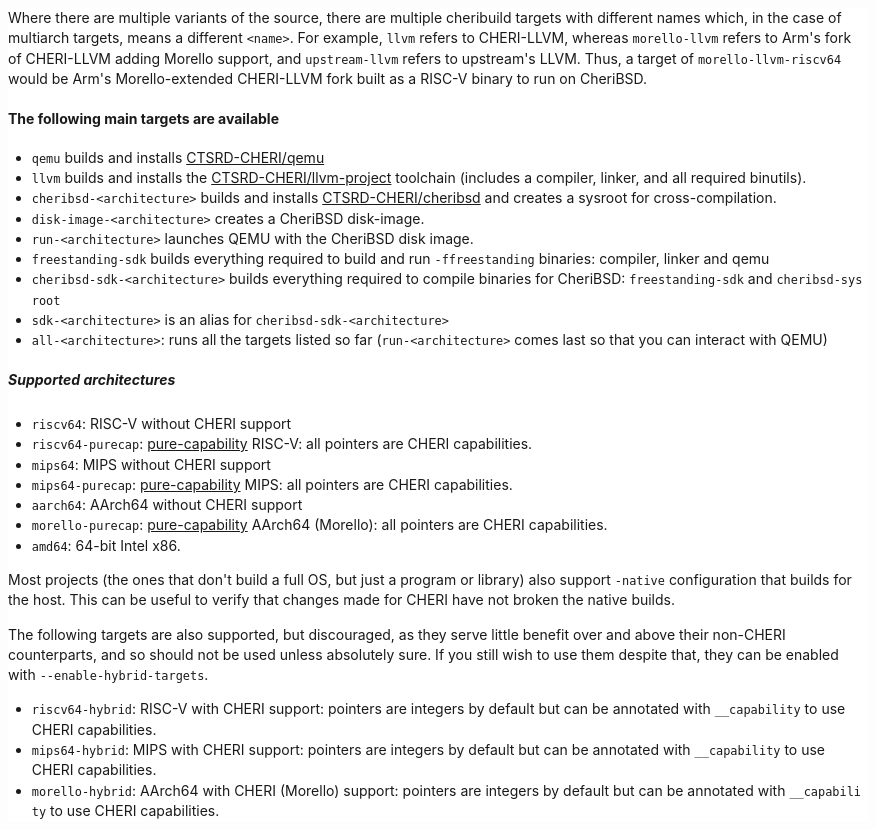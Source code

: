 Where there are multiple variants of the source, there are multiple cheribuild
targets with different names which, in the case of multiarch targets, means a
different `<name>`.
For example, `llvm` refers to CHERI-LLVM, whereas `morello-llvm` refers to
Arm's fork of CHERI-LLVM adding Morello support, and `upstream-llvm` refers to
upstream's LLVM.
Thus, a target of `morello-llvm-riscv64` would be Arm's Morello-extended
CHERI-LLVM fork built as a RISC-V binary to run on CheriBSD.

#### The following main targets are available

- `qemu` builds and installs [CTSRD-CHERI/qemu](https://github.com/CTSRD-CHERI/qemu)
- `llvm` builds and installs the [CTSRD-CHERI/llvm-project](https://github.com/CTSRD-CHERI/llvm-project) toolchain (includes a compiler, linker, and all required binutils).
- `cheribsd-<architecture>` builds and installs [CTSRD-CHERI/cheribsd](https://github.com/CTSRD-CHERI/cheribsd) and creates a sysroot for cross-compilation.
- `disk-image-<architecture>` creates a CheriBSD disk-image.
- `run-<architecture>` launches QEMU with the CheriBSD disk image.
- `freestanding-sdk` builds everything required to build and run `-ffreestanding` binaries: compiler, linker and qemu
- `cheribsd-sdk-<architecture>` builds everything required to compile binaries for CheriBSD: `freestanding-sdk` and `cheribsd-sysroot`
- `sdk-<architecture>` is an alias for `cheribsd-sdk-<architecture>`
- `all-<architecture>`: runs all the targets listed so far (`run-<architecture>` comes last so that you can interact with QEMU)

##### Supported architectures
- `riscv64`: RISC-V without CHERI support
- `riscv64-purecap`: [pure-capability](https://www.cl.cam.ac.uk/techreports/UCAM-CL-TR-947.html) RISC-V: all pointers are CHERI capabilities.
- `mips64`: MIPS without CHERI support
- `mips64-purecap`: [pure-capability](https://www.cl.cam.ac.uk/techreports/UCAM-CL-TR-947.html) MIPS: all pointers are CHERI capabilities.
- `aarch64`: AArch64 without CHERI support
- `morello-purecap`: [pure-capability](https://www.cl.cam.ac.uk/techreports/UCAM-CL-TR-947.html) AArch64 (Morello): all pointers are CHERI capabilities.
- `amd64`: 64-bit Intel x86.

Most projects (the ones that don't build a full OS, but just a program or library) also support `-native` configuration
  that builds for the host. This can be useful to verify that changes made for CHERI have not broken the native builds.

The following targets are also supported, but discouraged, as they serve little benefit over and above their non-CHERI counterparts, and so should not be used unless absolutely sure.
If you still wish to use them despite that, they can be enabled with `--enable-hybrid-targets`.
- `riscv64-hybrid`: RISC-V with CHERI support: pointers are integers by default but can be annotated with `__capability` to use CHERI capabilities.
- `mips64-hybrid`: MIPS with CHERI support: pointers are integers by default but can be annotated with `__capability` to use CHERI capabilities.
- `morello-hybrid`: AArch64 with CHERI (Morello) support: pointers are integers by default but can be annotated with `__capability` to use CHERI capabilities.
